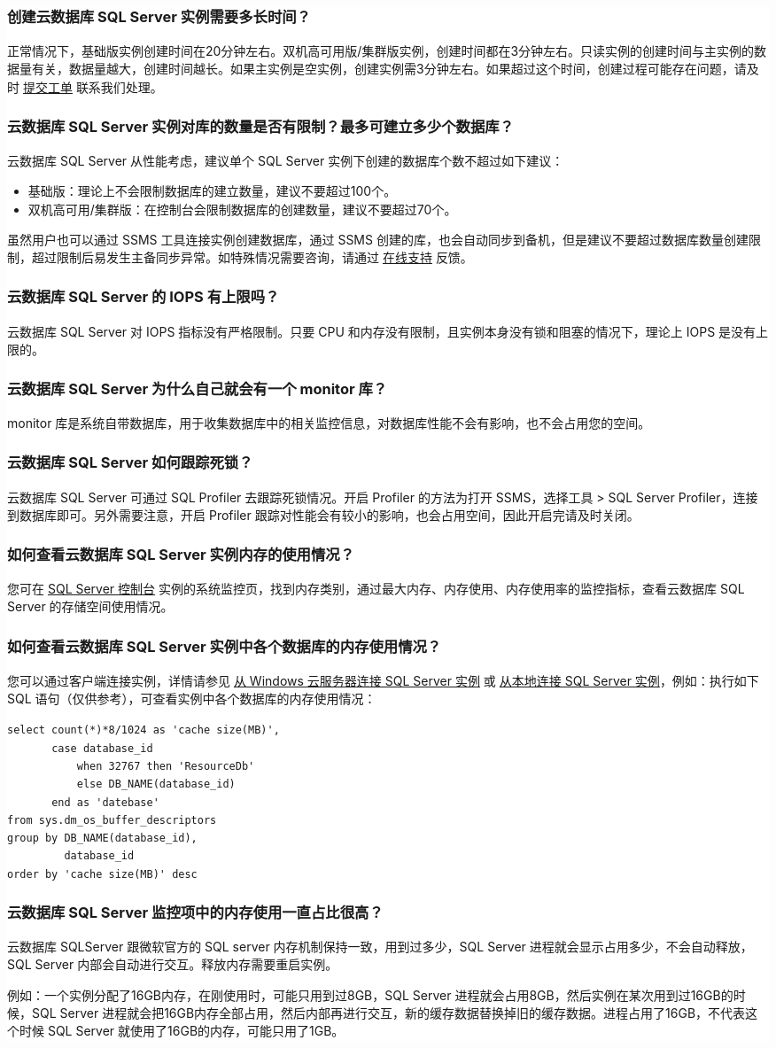 ### 创建云数据库 SQL Server 实例需要多长时间？
正常情况下，基础版实例创建时间在20分钟左右。双机高可用版/集群版实例，创建时间都在3分钟左右。只读实例的创建时间与主实例的数据量有关，数据量越大，创建时间越长。如果主实例是空实例，创建实例需3分钟左右。如果超过这个时间，创建过程可能存在问题，请及时 [提交工单](https://console.cloud.tencent.com/workorder/category) 联系我们处理。

### 云数据库 SQL Server 实例对库的数量是否有限制？最多可建立多少个数据库？
云数据库 SQL Server 从性能考虑，建议单个 SQL Server 实例下创建的数据库个数不超过如下建议：
- 基础版：理论上不会限制数据库的建立数量，建议不要超过100个。
- 双机高可用/集群版：在控制台会限制数据库的创建数量，建议不要超过70个。

虽然用户也可以通过 SSMS 工具连接实例创建数据库，通过 SSMS 创建的库，也会自动同步到备机，但是建议不要超过数据库数量创建限制，超过限制后易发生主备同步异常。如特殊情况需要咨询，请通过 [在线支持](https://console.cloud.tencent.com/workorder/category) 反馈。

### 云数据库 SQL Server 的 IOPS 有上限吗？
云数据库 SQL Server 对 IOPS 指标没有严格限制。只要 CPU 和内存没有限制，且实例本身没有锁和阻塞的情况下，理论上 IOPS 是没有上限的。

### 云数据库 SQL Server 为什么自己就会有一个 monitor 库？
monitor 库是系统自带数据库，用于收集数据库中的相关监控信息，对数据库性能不会有影响，也不会占用您的空间。

[](id:RHGZSS)
### 云数据库 SQL Server 如何跟踪死锁？
云数据库 SQL Server 可通过 SQL Profiler 去跟踪死锁情况。开启 Profiler 的方法为打开 SSMS，选择工具 > SQL Server Profiler，连接到数据库即可。另外需要注意，开启 Profiler 跟踪对性能会有较小的影响，也会占用空间，因此开启完请及时关闭。

### 如何查看云数据库 SQL Server 实例内存的使用情况？
您可在 [SQL Server 控制台](https://console.cloud.tencent.com/sqlserver) 实例的系统监控页，找到内存类别，通过最大内存、内存使用、内存使用率的监控指标，查看云数据库 SQL Server 的存储空间使用情况。

### 如何查看云数据库 SQL Server 实例中各个数据库的内存使用情况？
您可以通过客户端连接实例，详情请参见 [从 Windows 云服务器连接 SQL Server 实例](https://cloud.tencent.com/document/product/238/11626) 或 [从本地连接 SQL Server 实例](https://cloud.tencent.com/document/product/238/11627)，例如：执行如下 SQL 语句（仅供参考），可查看实例中各个数据库的内存使用情况：
```
select count(*)*8/1024 as 'cache size(MB)',
       case database_id
           when 32767 then 'ResourceDb'
           else DB_NAME(database_id)
       end as 'datebase'
from sys.dm_os_buffer_descriptors
group by DB_NAME(database_id),
         database_id
order by 'cache size(MB)' desc
```

[](id:NCSYYZZYG)
### 云数据库 SQL Server 监控项中的内存使用一直占比很高？
云数据库 SQLServer 跟微软官方的 SQL server 内存机制保持一致，用到过多少，SQL Server 进程就会显示占用多少，不会自动释放，SQL Server 内部会自动进行交互。释放内存需要重启实例。

例如：一个实例分配了16GB内存，在刚使用时，可能只用到过8GB，SQL Server 进程就会占用8GB，然后实例在某次用到过16GB的时候，SQL Server 进程就会把16GB内存全部占用，然后内部再进行交互，新的缓存数据替换掉旧的缓存数据。进程占用了16GB，不代表这个时候 SQL Server 就使用了16GB的内存，可能只用了1GB。
